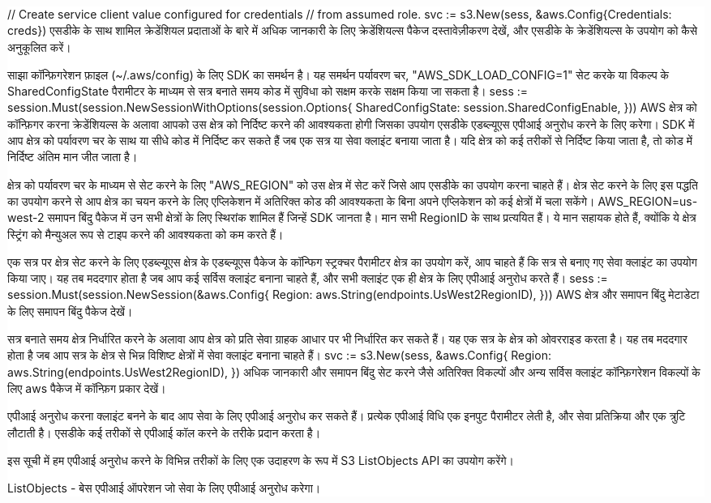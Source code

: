   // Create service client value configured for credentials
  // from assumed role.
  svc := s3.New(sess, &aws.Config{Credentials: creds})
एसडीके के साथ शामिल क्रेडेंशियल प्रदाताओं के बारे में अधिक जानकारी के लिए क्रेडेंशियल्स पैकेज दस्तावेज़ीकरण देखें, और एसडीके के क्रेडेंशियल्स के उपयोग को कैसे अनुकूलित करें।

साझा कॉन्फ़िगरेशन फ़ाइल (~/.aws/config) के लिए SDK का समर्थन है। यह समर्थन पर्यावरण चर, "AWS_SDK_LOAD_CONFIG=1" सेट करके या विकल्प के SharedConfigState पैरामीटर के माध्यम से सत्र बनाते समय कोड में सुविधा को सक्षम करके सक्षम किया जा सकता है।
  sess := session.Must(session.NewSessionWithOptions(session.Options{
      SharedConfigState: session.SharedConfigEnable,
  }))
AWS क्षेत्र को कॉन्फ़िगर करना
क्रेडेंशियल्स के अलावा आपको उस क्षेत्र को निर्दिष्ट करने की आवश्यकता होगी जिसका उपयोग एसडीके एडब्ल्यूएस एपीआई अनुरोध करने के लिए करेगा। SDK में आप क्षेत्र को पर्यावरण चर के साथ या सीधे कोड में निर्दिष्ट कर सकते हैं जब एक सत्र या सेवा क्लाइंट बनाया जाता है। यदि क्षेत्र को कई तरीकों से निर्दिष्ट किया जाता है, तो कोड में निर्दिष्ट अंतिम मान जीत जाता है।

क्षेत्र को पर्यावरण चर के माध्यम से सेट करने के लिए "AWS_REGION" को उस क्षेत्र में सेट करें जिसे आप एसडीके का उपयोग करना चाहते हैं। क्षेत्र सेट करने के लिए इस पद्धति का उपयोग करने से आप क्षेत्र का चयन करने के लिए एप्लिकेशन में अतिरिक्त कोड की आवश्यकता के बिना अपने एप्लिकेशन को कई क्षेत्रों में चला सकेंगे।
AWS_REGION=us-west-2
समापन बिंदु पैकेज में उन सभी क्षेत्रों के लिए स्थिरांक शामिल हैं जिन्हें SDK जानता है। मान सभी RegionID के साथ प्रत्ययित हैं। ये मान सहायक होते हैं, क्योंकि ये क्षेत्र स्ट्रिंग को मैन्युअल रूप से टाइप करने की आवश्यकता को कम करते हैं।

एक सत्र पर क्षेत्र सेट करने के लिए एडब्ल्यूएस क्षेत्र के एडब्ल्यूएस पैकेज के कॉन्फिग स्ट्रक्चर पैरामीटर क्षेत्र का उपयोग करें, आप चाहते हैं कि सत्र से बनाए गए सेवा क्लाइंट का उपयोग किया जाए। यह तब मददगार होता है जब आप कई सर्विस क्लाइंट बनाना चाहते हैं, और सभी क्लाइंट एक ही क्षेत्र के लिए एपीआई अनुरोध करते हैं।
  sess := session.Must(session.NewSession(&aws.Config{
      Region: aws.String(endpoints.UsWest2RegionID),
  }))
AWS क्षेत्र और समापन बिंदु मेटाडेटा के लिए समापन बिंदु पैकेज देखें।

सत्र बनाते समय क्षेत्र निर्धारित करने के अलावा आप क्षेत्र को प्रति सेवा ग्राहक आधार पर भी निर्धारित कर सकते हैं। यह एक सत्र के क्षेत्र को ओवरराइड करता है। यह तब मददगार होता है जब आप सत्र के क्षेत्र से भिन्न विशिष्ट क्षेत्रों में सेवा क्लाइंट बनाना चाहते हैं।
  svc := s3.New(sess, &aws.Config{
      Region: aws.String(endpoints.UsWest2RegionID),
  })
अधिक जानकारी और समापन बिंदु सेट करने जैसे अतिरिक्त विकल्पों और अन्य सर्विस क्लाइंट कॉन्फ़िगरेशन विकल्पों के लिए aws पैकेज में कॉन्फ़िग प्रकार देखें।

एपीआई अनुरोध करना
क्लाइंट बनने के बाद आप सेवा के लिए एपीआई अनुरोध कर सकते हैं। प्रत्येक एपीआई विधि एक इनपुट पैरामीटर लेती है, और सेवा प्रतिक्रिया और एक त्रुटि लौटाती है। एसडीके कई तरीकों से एपीआई कॉल करने के तरीके प्रदान करता है।

इस सूची में हम एपीआई अनुरोध करने के विभिन्न तरीकों के लिए एक उदाहरण के रूप में S3 ListObjects API का उपयोग करेंगे।

ListObjects - बेस एपीआई ऑपरेशन जो सेवा के लिए एपीआई अनुरोध करेगा।
